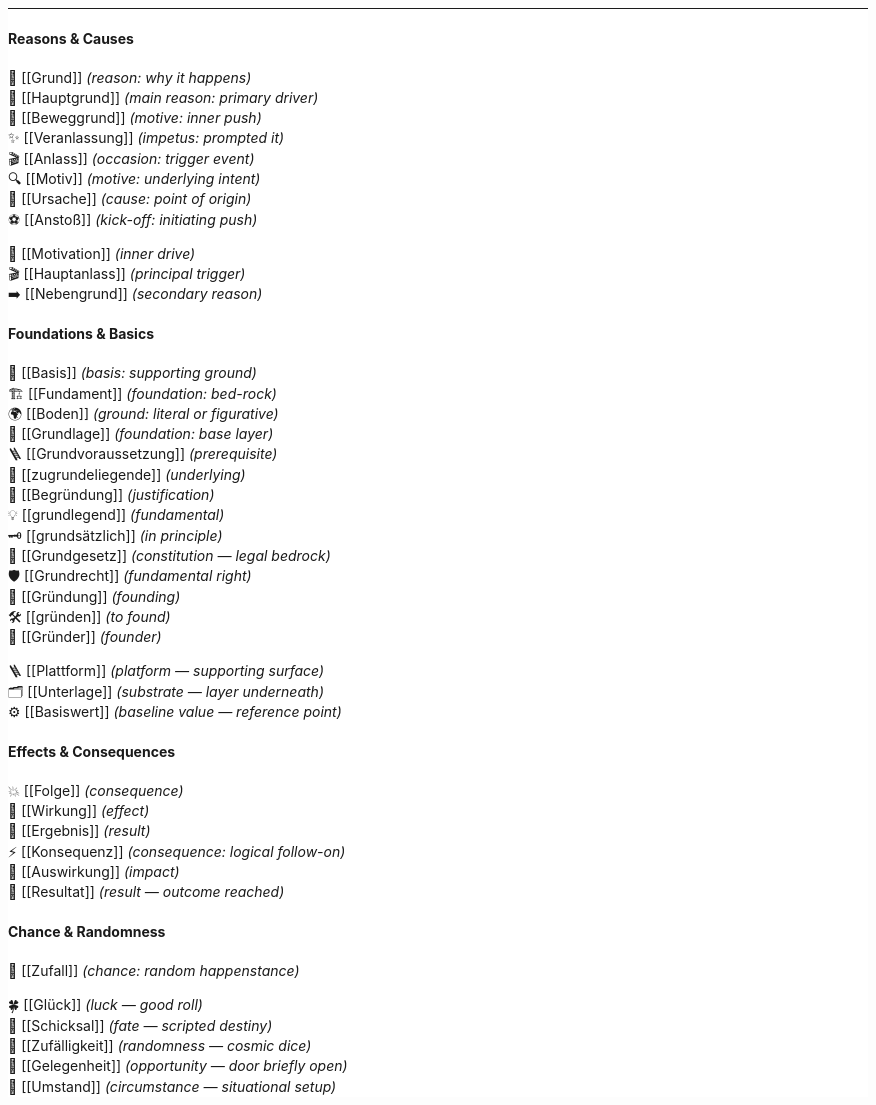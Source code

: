 
---

#### Reasons & Causes  
🎯 [[Grund]] *(reason: why it happens)*  
🏁 [[Hauptgrund]] *(main reason: primary driver)*  
🤔 [[Beweggrund]] *(motive: inner push)*  
✨ [[Veranlassung]] *(impetus: prompted it)*  
🎬 [[Anlass]] *(occasion: trigger event)*  
🔍 [[Motiv]] *(motive: underlying intent)*  
🚀 [[Ursache]] *(cause: point of origin)*  
⚽ [[Anstoß]] *(kick-off: initiating push)*  

🚀 [[Motivation]] *(inner drive)*  
🎬 [[Hauptanlass]] *(principal trigger)*  
➡️ [[Nebengrund]] *(secondary reason)*  

#### Foundations & Basics  
🧱 [[Basis]] *(basis: supporting ground)*  
🏗️ [[Fundament]] *(foundation: bed-rock)*  
🌍 [[Boden]] *(ground: literal or figurative)*  
📜 [[Grundlage]] *(foundation: base layer)*  
🪜 [[Grundvoraussetzung]] *(prerequisite)*  
🔎 [[zugrundeliegende]] *(underlying)*  
📝 [[Begründung]] *(justification)*  
💡 [[grundlegend]] *(fundamental)*  
🗝️ [[grundsätzlich]] *(in principle)*  
📖 [[Grundgesetz]] *(constitution — legal bedrock)*  
🛡️ [[Grundrecht]] *(fundamental right)*  
🏢 [[Gründung]] *(founding)*  
🛠️ [[gründen]] *(to found)*  
👷 [[Gründer]] *(founder)*  

🪜 [[Plattform]] *(platform — supporting surface)*  
🗂️ [[Unterlage]] *(substrate — layer underneath)*  
⚙️ [[Basiswert]] *(baseline value — reference point)*  


#### Effects & Consequences  
💥 [[Folge]] *(consequence)*  
🌊 [[Wirkung]] *(effect)*  
🎯 [[Ergebnis]] *(result)*  
⚡ [[Konsequenz]] *(consequence: logical follow-on)*  
🌱 [[Auswirkung]] *(impact)*  
🎯 [[Resultat]] *(result — outcome reached)*

#### Chance & Randomness  
🎲 [[Zufall]] *(chance: random happenstance)*  

🍀 [[Glück]] *(luck — good roll)*  
🔮 [[Schicksal]] *(fate — scripted destiny)*  
🎰 [[Zufälligkeit]] *(randomness — cosmic dice)*  
🚪 [[Gelegenheit]] *(opportunity — door briefly open)*  
🧰 [[Umstand]] *(circumstance — situational setup)*  
